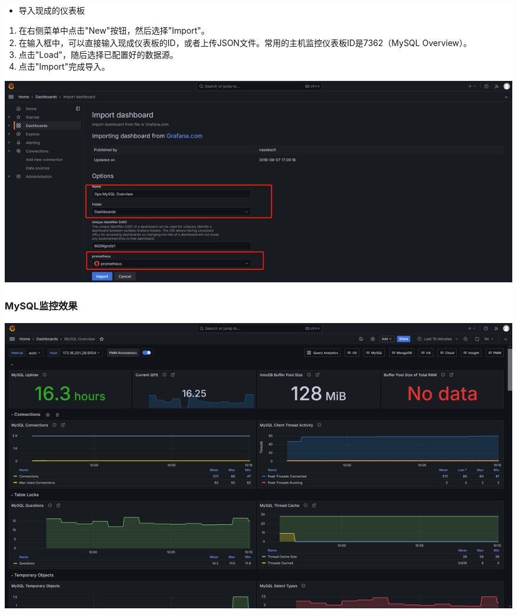 * 导入现成的仪表板

1. 在右侧菜单中点击"New"按钮，然后选择"Import"。
2. 在输入框中，可以直接输入现成仪表板的ID，或者上传JSON文件。常用的主机监控仪表板ID是7362（MySQL Overview）。
3. 点击"Load"，随后选择已配置好的数据源。
4. 点击"Import"完成导入。

![2024-10-01-2-MySQLCode.jpg](https://github.com/heartsuit/heartsuit.github.io/raw/master/pictures/2024-10-01-2-MySQLCode.jpg)

### MySQL监控效果

![2024-10-01-3-MySQLGrafana.jpg](https://github.com/heartsuit/heartsuit.github.io/raw/master/pictures/2024-10-01-3-MySQLGrafana.jpg)
